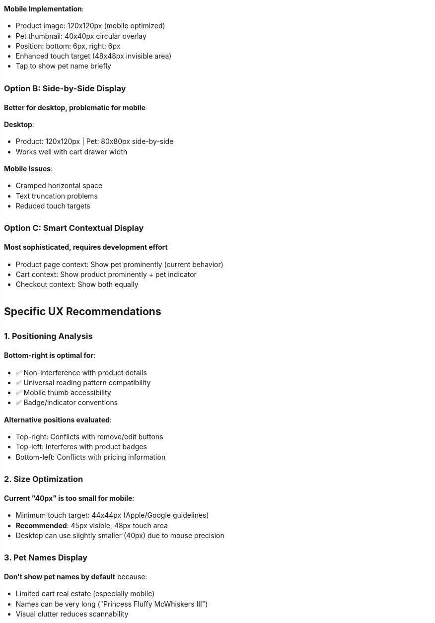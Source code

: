 **Mobile Implementation**:
- Product image: 120x120px (mobile optimized)
- Pet thumbnail: 40x40px circular overlay
- Position: bottom: 6px, right: 6px
- Enhanced touch target (48x48px invisible area)
- Tap to show pet name briefly

### Option B: Side-by-Side Display
**Better for desktop, problematic for mobile**

**Desktop**: 
- Product: 120x120px | Pet: 80x80px side-by-side
- Works well with cart drawer width

**Mobile Issues**:
- Cramped horizontal space
- Text truncation problems
- Reduced touch targets

### Option C: Smart Contextual Display
**Most sophisticated, requires development effort**

- Product page context: Show pet prominently (current behavior)
- Cart context: Show product prominently + pet indicator
- Checkout context: Show both equally

## Specific UX Recommendations

### 1. Positioning Analysis
**Bottom-right is optimal for**:
- ✅ Non-interference with product details
- ✅ Universal reading pattern compatibility
- ✅ Mobile thumb accessibility
- ✅ Badge/indicator conventions

**Alternative positions evaluated**:
- Top-right: Conflicts with remove/edit buttons
- Top-left: Interferes with product badges
- Bottom-left: Conflicts with pricing information

### 2. Size Optimization
**Current "40px" is too small for mobile**:
- Minimum touch target: 44x44px (Apple/Google guidelines)
- **Recommended**: 45px visible, 48px touch area
- Desktop can use slightly smaller (40px) due to mouse precision

### 3. Pet Names Display
**Don't show pet names by default** because:
- Limited cart real estate (especially mobile)
- Names can be very long ("Princess Fluffy McWhiskers III")
- Visual clutter reduces scannability

